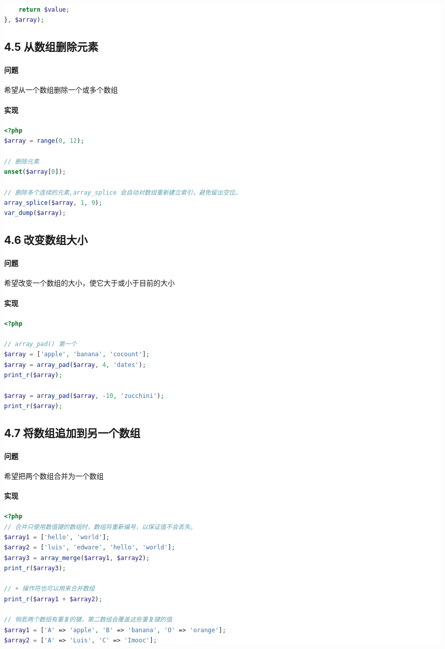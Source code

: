 ```php
    return $value;
}, $array);
```

## 4.5 从数组删除元素

#### 问题

希望从一个数组删除一个或多个数组

#### 实现
```php
<?php
$array = range(0, 12);

// 删除元素
unset($array[0]);

// 删除多个连续的元素,array_splice 会自动对数组重新建立索引，避免留出空位。
array_splice($array, 1, 9);
var_dump($array);
```


## 4.6 改变数组大小

#### 问题

希望改变一个数组的大小，使它大于或小于目前的大小

#### 实现
```php
<?php

// array_pad() 第一个
$array = ['apple', 'banana', 'cocount'];
$array = array_pad($array, 4, 'dates');
print_r($array);

$array = array_pad($array, -10, 'zucchini');
print_r($array);
```

## 4.7 将数组追加到另一个数组

#### 问题

希望把两个数组合并为一个数组

#### 实现
```php
<?php
// 合并只使用数值键的数组时，数组将重新编号，以保证值不会丢失。
$array1 = ['hello', 'world'];
$array2 = ['luis', 'edware', 'hello', 'world'];
$array3 = array_merge($array1, $array2);
print_r($array3);

// + 操作符也可以用来合并数组
print_r($array1 + $array2);

// 倘若两个数组有重复的键，第二数组会覆盖这些重复键的值
$array1 = ['A' => 'apple', 'B' => 'banana', 'O' => 'orange'];
$array2 = ['A' => 'Luis', 'C' => 'Imooc'];
```